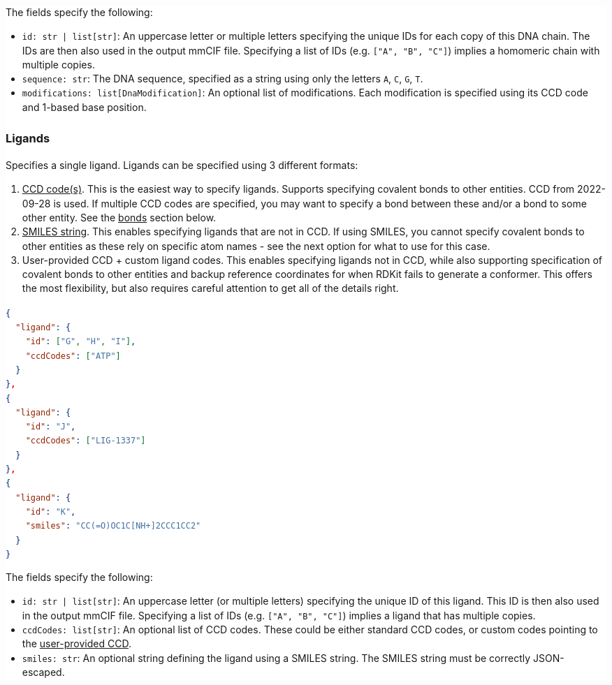 The fields specify the following:

*   `id: str | list[str]`: An uppercase letter or multiple letters specifying
    the unique IDs for each copy of this DNA chain. The IDs are then also used
    in the output mmCIF file. Specifying a list of IDs (e.g. `["A", "B", "C"]`)
    implies a homomeric chain with multiple copies.
*   `sequence: str`: The DNA sequence, specified as a string using only the
    letters `A`, `C`, `G`, `T`.
*   `modifications: list[DnaModification]`: An optional list of modifications.
    Each modification is specified using its CCD code and 1-based base position.

### Ligands

Specifies a single ligand. Ligands can be specified using 3 different formats:

1.  [CCD code(s)](https://www.wwpdb.org/data/ccd). This is the easiest way to
    specify ligands. Supports specifying covalent bonds to other entities. CCD
    from 2022-09-28 is used. If multiple CCD codes are specified, you may want
    to specify a bond between these and/or a bond to some other entity. See the
    [bonds](#bonds) section below.
2.  [SMILES string](https://en.wikipedia.org/wiki/Simplified_Molecular_Input_Line_Entry_System).
    This enables specifying ligands that are not in CCD. If using SMILES, you
    cannot specify covalent bonds to other entities as these rely on specific
    atom names - see the next option for what to use for this case.
3.  User-provided CCD + custom ligand codes. This enables specifying ligands not
    in CCD, while also supporting specification of covalent bonds to other
    entities and backup reference coordinates for when RDKit fails to generate a
    conformer. This offers the most flexibility, but also requires careful
    attention to get all of the details right.

```json
{
  "ligand": {
    "id": ["G", "H", "I"],
    "ccdCodes": ["ATP"]
  }
},
{
  "ligand": {
    "id": "J",
    "ccdCodes": ["LIG-1337"]
  }
},
{
  "ligand": {
    "id": "K",
    "smiles": "CC(=O)OC1C[NH+]2CCC1CC2"
  }
}
```

The fields specify the following:

*   `id: str | list[str]`: An uppercase letter (or multiple letters) specifying
    the unique ID of this ligand. This ID is then also used in the output mmCIF
    file. Specifying a list of IDs (e.g. `["A", "B", "C"]`) implies a ligand
    that has multiple copies.
*   `ccdCodes: list[str]`: An optional list of CCD codes. These could be either
    standard CCD codes, or custom codes pointing to the
    [user-provided CCD](#user-provided-ccd).
*   `smiles: str`: An optional string defining the ligand using a SMILES string.
    The SMILES string must be correctly JSON-escaped.
